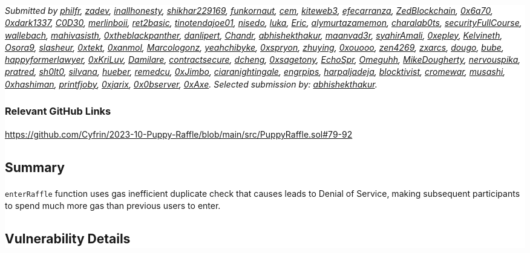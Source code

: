 _Submitted by [philfr](https://profiles.cyfrin.io/u/undefined), [zadev](https://profiles.cyfrin.io/u/undefined), [inallhonesty](https://profiles.cyfrin.io/u/undefined), [shikhar229169](https://profiles.cyfrin.io/u/undefined), [funkornaut](https://profiles.cyfrin.io/u/undefined), [cem](https://profiles.cyfrin.io/u/undefined), [kiteweb3](https://profiles.cyfrin.io/u/undefined), [efecarranza](https://profiles.cyfrin.io/u/undefined), [ZedBlockchain](https://profiles.cyfrin.io/u/undefined), [0x6a70](https://profiles.cyfrin.io/u/undefined), [0xdark1337](https://profiles.cyfrin.io/u/undefined), [C0D30](https://profiles.cyfrin.io/u/undefined), [merlinboii](https://profiles.cyfrin.io/u/undefined), [ret2basic](https://profiles.cyfrin.io/u/undefined), [tinotendajoe01](https://profiles.cyfrin.io/u/undefined), [nisedo](https://profiles.cyfrin.io/u/undefined), [luka](https://profiles.cyfrin.io/u/undefined), [Eric](https://profiles.cyfrin.io/u/undefined), [alymurtazamemon](https://profiles.cyfrin.io/u/undefined), [charalab0ts](https://profiles.cyfrin.io/u/undefined), [securityFullCourse](https://profiles.cyfrin.io/u/undefined), [wallebach](https://profiles.cyfrin.io/u/undefined), [mahivasisth](https://profiles.cyfrin.io/u/undefined), [0xtheblackpanther](https://profiles.cyfrin.io/u/undefined), [danlipert](https://profiles.cyfrin.io/u/undefined), [Chandr](https://profiles.cyfrin.io/u/undefined), [abhishekthakur](https://profiles.cyfrin.io/u/undefined), [maanvad3r](https://profiles.cyfrin.io/u/undefined), [syahirAmali](https://profiles.cyfrin.io/u/undefined), [0xepley](https://codehawks.cyfrin.io/team/clkjtgvih0001jt088aqegxjj), [Kelvineth](https://profiles.cyfrin.io/u/undefined), [Osora9](https://profiles.cyfrin.io/u/undefined), [slasheur](https://profiles.cyfrin.io/u/undefined), [0xtekt](https://profiles.cyfrin.io/u/undefined), [0xanmol](https://profiles.cyfrin.io/u/undefined), [Marcologonz](https://profiles.cyfrin.io/u/undefined), [yeahchibyke](https://profiles.cyfrin.io/u/undefined), [0xspryon](https://profiles.cyfrin.io/u/undefined), [zhuying](https://profiles.cyfrin.io/u/undefined), [0xouooo](https://profiles.cyfrin.io/u/undefined), [zen4269](https://profiles.cyfrin.io/u/undefined), [zxarcs](https://profiles.cyfrin.io/u/undefined), [dougo](https://profiles.cyfrin.io/u/undefined), [bube](https://profiles.cyfrin.io/u/undefined), [happyformerlawyer](https://profiles.cyfrin.io/u/undefined), [0xKriLuv](https://profiles.cyfrin.io/u/undefined), [Damilare](https://profiles.cyfrin.io/u/undefined), [contractsecure](https://profiles.cyfrin.io/u/undefined), [dcheng](https://profiles.cyfrin.io/u/undefined), [0xsagetony](https://profiles.cyfrin.io/u/undefined), [EchoSpr](https://profiles.cyfrin.io/u/undefined), [Omeguhh](https://profiles.cyfrin.io/u/undefined), [MikeDougherty](https://profiles.cyfrin.io/u/undefined), [nervouspika](https://profiles.cyfrin.io/u/undefined), [pratred](https://profiles.cyfrin.io/u/undefined), [sh0lt0](https://profiles.cyfrin.io/u/undefined), [silvana](https://profiles.cyfrin.io/u/undefined), [hueber](https://profiles.cyfrin.io/u/undefined), [remedcu](https://profiles.cyfrin.io/u/undefined), [0xJimbo](https://profiles.cyfrin.io/u/undefined), [ciaranightingale](https://profiles.cyfrin.io/u/undefined), [engrpips](https://profiles.cyfrin.io/u/undefined), [harpaljadeja](https://profiles.cyfrin.io/u/undefined), [blocktivist](https://profiles.cyfrin.io/u/undefined), [cromewar](https://profiles.cyfrin.io/u/undefined), [musashi](https://profiles.cyfrin.io/u/undefined), [0xhashiman](https://profiles.cyfrin.io/u/undefined), [printfjoby](https://profiles.cyfrin.io/u/undefined), [0xjarix](https://profiles.cyfrin.io/u/undefined), [0x0bserver](https://profiles.cyfrin.io/u/undefined), [0xAxe](https://profiles.cyfrin.io/u/undefined). Selected submission by: [abhishekthakur](https://profiles.cyfrin.io/u/undefined)._

### Relevant GitHub Links

https://github.com/Cyfrin/2023-10-Puppy-Raffle/blob/main/src/PuppyRaffle.sol#79-92

## Summary

`enterRaffle` function uses gas inefficient duplicate check that causes leads to Denial of Service, making subsequent participants to spend much more gas than previous users to enter.

## Vulnerability Details
